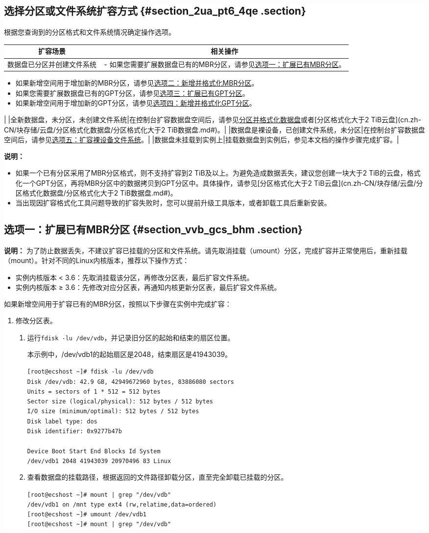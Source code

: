 
## 选择分区或文件系统扩容方式 {#section_2ua_pt6_4qe .section}

根据您查询到的分区格式和文件系统情况确定操作选项。

|扩容场景|相关操作|
|----|----|
|数据盘已分区并创建文件系统| -   如果您需要扩展数据盘已有的MBR分区，请参见[选项一：扩展已有MBR分区](#)。
-   如果新增空间用于增加新的MBR分区，请参见[选项二：新增并格式化MBR分区](#)。
-   如果您需要扩展数据盘已有的GPT分区，请参见[选项三：扩展已有GPT分区](#)。
-   如果新增空间用于增加新的GPT分区，请参见[选项四：新增并格式化GPT分区](#)。

 |
|全新数据盘，未分区，未创建文件系统|在控制台扩容数据盘空间后，请参见[分区并格式化数据盘](../cn.zh-CN/个人版快速入门/格式化数据盘/Linux格式化数据盘.md#)或者[分区格式化大于2 TiB云盘](cn.zh-CN/块存储/云盘/分区格式化数据盘/分区格式化大于2 TiB数据盘.md#)。|
|数据盘是裸设备，已创建文件系统，未分区|在控制台扩容数据盘空间后，请参见[选项五：扩容裸设备文件系统](#section_f88_ax7_y8i)。|
|数据盘未挂载到实例上|挂载数据盘到实例后，参见本文档的操作步骤完成扩容。|

**说明：** 

-   如果一个已有分区采用了MBR分区格式，则不支持扩容到2 TiB及以上。为避免造成数据丢失，建议您创建一块大于2 TiB的云盘，格式化一个GPT分区，再将MBR分区中的数据拷贝到GPT分区中。具体操作，请参见[分区格式化大于2 TiB云盘](cn.zh-CN/块存储/云盘/分区格式化数据盘/分区格式化大于2 TiB数据盘.md#)。
-   当出现因扩容格式化工具问题导致的扩容失败时，您可以提前升级工具版本，或者卸载工具后重新安装。

## 选项一：扩展已有MBR分区 {#section_vvb_gcs_bhm .section}

**说明：** 为了防止数据丢失，不建议扩容已挂载的分区和文件系统。请先取消挂载（umount）分区，完成扩容并正常使用后，重新挂载（mount）。针对不同的Linux内核版本，推荐以下操作方式：

-   实例内核版本 < 3.6：先取消挂载该分区，再修改分区表，最后扩容文件系统。
-   实例内核版本 ≥ 3.6：先修改对应分区表，再通知内核更新分区表，最后扩容文件系统。

如果新增空间用于扩容已有的MBR分区，按照以下步骤在实例中完成扩容：

1.  修改分区表。 
    1.  运行`fdisk -lu /dev/vdb`，并记录旧分区的起始和结束的扇区位置。 

        本示例中，/dev/vdb1的起始扇区是2048，结束扇区是41943039。

        ``` {#codeblock_1sf_kh2_g1q .lanuage-shell}
        [root@ecshost ~]# fdisk -lu /dev/vdb
        Disk /dev/vdb: 42.9 GB, 42949672960 bytes, 83886080 sectors
        Units = sectors of 1 * 512 = 512 bytes
        Sector size (logical/physical): 512 bytes / 512 bytes
        I/O size (minimum/optimal): 512 bytes / 512 bytes
        Disk label type: dos
        Disk identifier: 0x9277b47b
        
        Device Boot Start End Blocks Id System
        /dev/vdb1 2048 41943039 20970496 83 Linux
        ```

    2.  查看数据盘的挂载路径，根据返回的文件路径卸载分区，直至完全卸载已挂载的分区。 

        ``` {#codeblock_e9k_81d_i4z .lanuage-shell}
        [root@ecshost ~]# mount | grep "/dev/vdb"
        /dev/vdb1 on /mnt type ext4 (rw,relatime,data=ordered)
        [root@ecshost ~]# umount /dev/vdb1
        [root@ecshost ~]# mount | grep "/dev/vdb"
        ```
